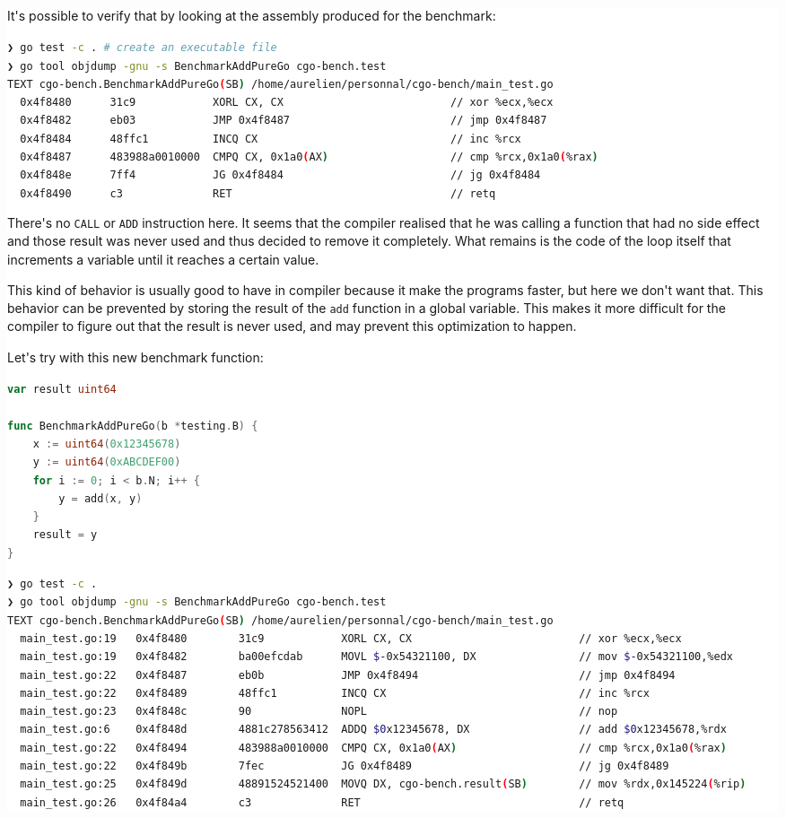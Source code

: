 It's possible to verify that by looking at the assembly produced for the benchmark:

```sh
❯ go test -c . # create an executable file
❯ go tool objdump -gnu -s BenchmarkAddPureGo cgo-bench.test
TEXT cgo-bench.BenchmarkAddPureGo(SB) /home/aurelien/personnal/cgo-bench/main_test.go
  0x4f8480		31c9			XORL CX, CX                          // xor %ecx,%ecx
  0x4f8482		eb03			JMP 0x4f8487                         // jmp 0x4f8487
  0x4f8484		48ffc1			INCQ CX                              // inc %rcx
  0x4f8487		483988a0010000	CMPQ CX, 0x1a0(AX)                   // cmp %rcx,0x1a0(%rax)
  0x4f848e		7ff4			JG 0x4f8484                          // jg 0x4f8484
  0x4f8490		c3				RET                                  // retq
```

There's no `CALL` or `ADD` instruction here.
It seems that the compiler realised that he was calling a function that had no side effect and those result was never used and thus decided to remove it completely.
What remains is the code of the loop itself that increments a variable until it reaches a certain value.

This kind of behavior is usually good to have in compiler because it make the programs faster, but here we don't want that.
This behavior can be prevented by storing the result of the `add` function in a global variable.
This makes it more difficult for the compiler to figure out that the result is never used, and may prevent this optimization to happen.

Let's try with this new benchmark function:
```go
var result uint64

func BenchmarkAddPureGo(b *testing.B) {
	x := uint64(0x12345678)
	y := uint64(0xABCDEF00)
	for i := 0; i < b.N; i++ {
		y = add(x, y)
	}
	result = y
}
```

```sh
❯ go test -c .
❯ go tool objdump -gnu -s BenchmarkAddPureGo cgo-bench.test
TEXT cgo-bench.BenchmarkAddPureGo(SB) /home/aurelien/personnal/cgo-bench/main_test.go
  main_test.go:19	0x4f8480		31c9			XORL CX, CX                          // xor %ecx,%ecx
  main_test.go:19	0x4f8482		ba00efcdab		MOVL $-0x54321100, DX                // mov $-0x54321100,%edx
  main_test.go:22	0x4f8487		eb0b			JMP 0x4f8494                         // jmp 0x4f8494
  main_test.go:22	0x4f8489		48ffc1			INCQ CX                              // inc %rcx
  main_test.go:23	0x4f848c		90				NOPL                                 // nop
  main_test.go:6	0x4f848d		4881c278563412	ADDQ $0x12345678, DX                 // add $0x12345678,%rdx
  main_test.go:22	0x4f8494		483988a0010000	CMPQ CX, 0x1a0(AX)                   // cmp %rcx,0x1a0(%rax)
  main_test.go:22	0x4f849b		7fec			JG 0x4f8489                          // jg 0x4f8489
  main_test.go:25	0x4f849d		48891524521400	MOVQ DX, cgo-bench.result(SB)        // mov %rdx,0x145224(%rip)
  main_test.go:26	0x4f84a4		c3				RET                                  // retq
```
